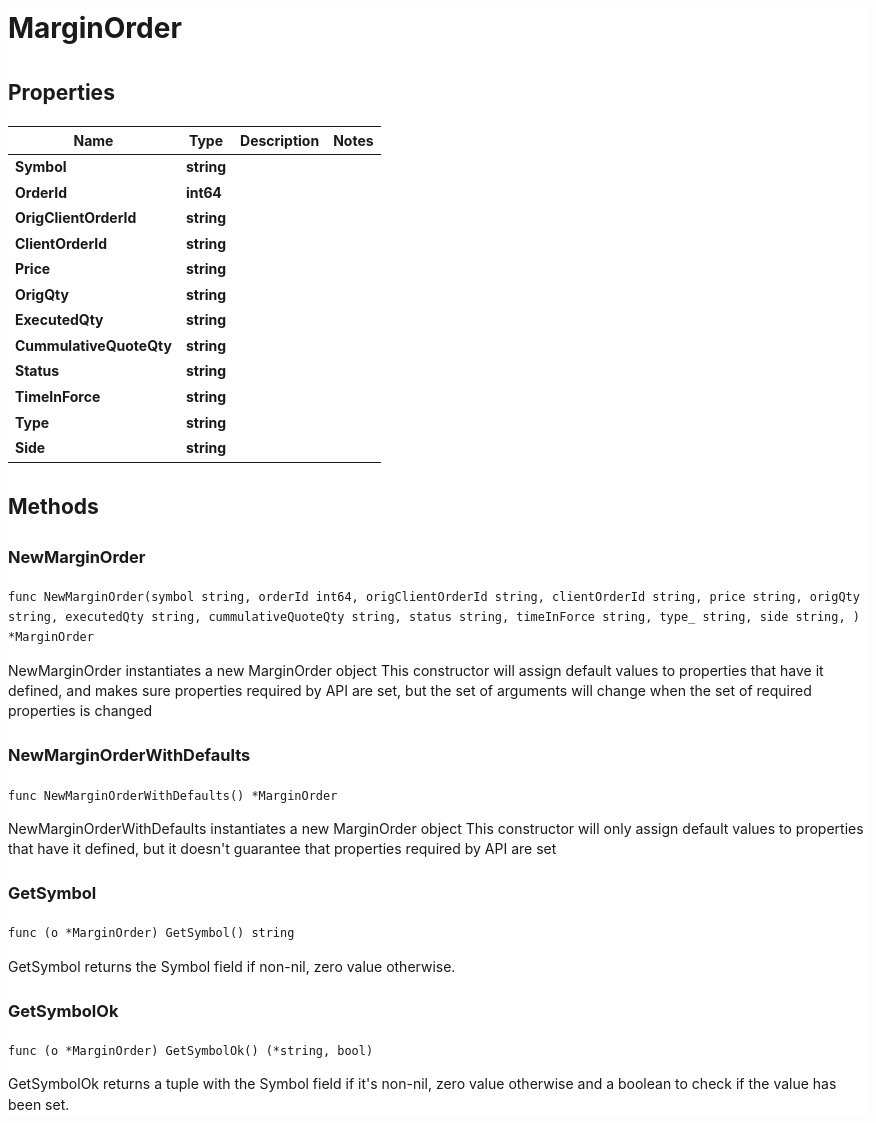 # MarginOrder

## Properties

Name | Type | Description | Notes
------------ | ------------- | ------------- | -------------
**Symbol** | **string** |  | 
**OrderId** | **int64** |  | 
**OrigClientOrderId** | **string** |  | 
**ClientOrderId** | **string** |  | 
**Price** | **string** |  | 
**OrigQty** | **string** |  | 
**ExecutedQty** | **string** |  | 
**CummulativeQuoteQty** | **string** |  | 
**Status** | **string** |  | 
**TimeInForce** | **string** |  | 
**Type** | **string** |  | 
**Side** | **string** |  | 

## Methods

### NewMarginOrder

`func NewMarginOrder(symbol string, orderId int64, origClientOrderId string, clientOrderId string, price string, origQty string, executedQty string, cummulativeQuoteQty string, status string, timeInForce string, type_ string, side string, ) *MarginOrder`

NewMarginOrder instantiates a new MarginOrder object
This constructor will assign default values to properties that have it defined,
and makes sure properties required by API are set, but the set of arguments
will change when the set of required properties is changed

### NewMarginOrderWithDefaults

`func NewMarginOrderWithDefaults() *MarginOrder`

NewMarginOrderWithDefaults instantiates a new MarginOrder object
This constructor will only assign default values to properties that have it defined,
but it doesn't guarantee that properties required by API are set

### GetSymbol

`func (o *MarginOrder) GetSymbol() string`

GetSymbol returns the Symbol field if non-nil, zero value otherwise.

### GetSymbolOk

`func (o *MarginOrder) GetSymbolOk() (*string, bool)`

GetSymbolOk returns a tuple with the Symbol field if it's non-nil, zero value otherwise
and a boolean to check if the value has been set.
